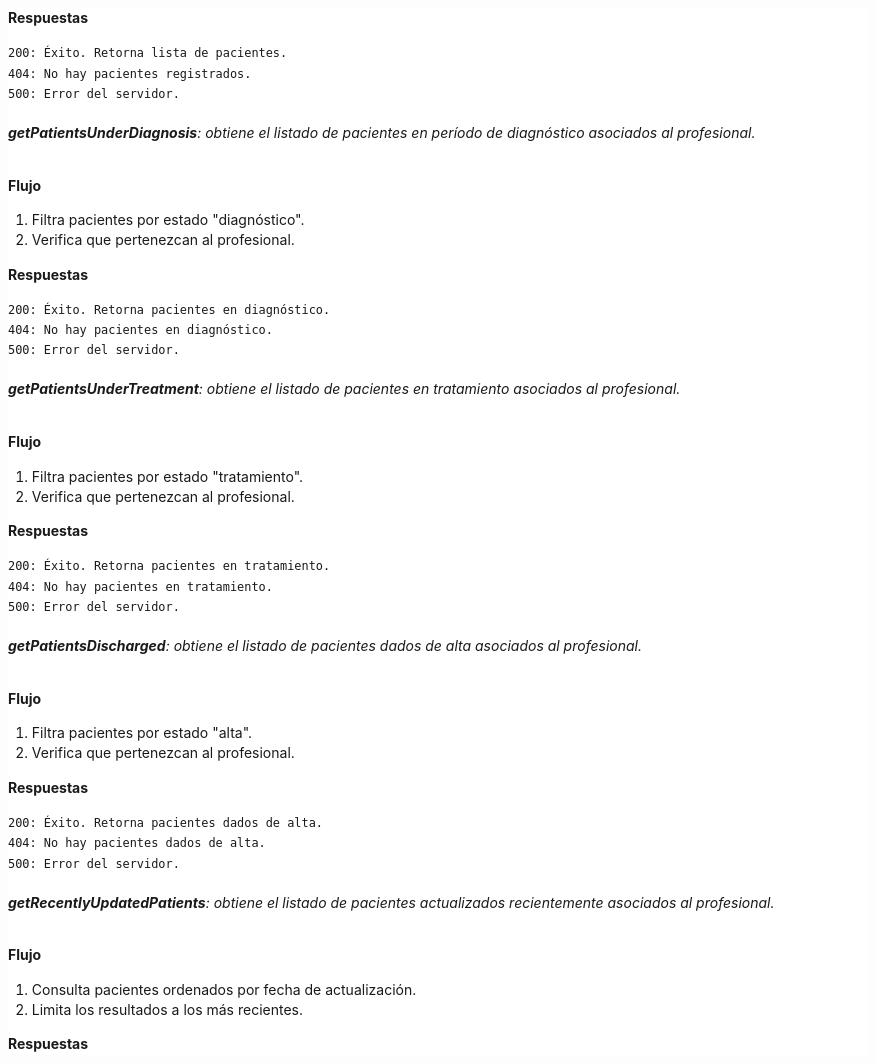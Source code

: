 **Respuestas**

    200: Éxito. Retorna lista de pacientes.
    404: No hay pacientes registrados.
    500: Error del servidor.

###### **getPatientsUnderDiagnosis**: obtiene el listado de pacientes en período de diagnóstico asociados al profesional.

**Flujo**
1. Filtra pacientes por estado "diagnóstico".
2. Verifica que pertenezcan al profesional.

**Respuestas**

    200: Éxito. Retorna pacientes en diagnóstico.
    404: No hay pacientes en diagnóstico.
    500: Error del servidor.

###### **getPatientsUnderTreatment**: obtiene el listado de pacientes en tratamiento asociados al profesional.

**Flujo**

1. Filtra pacientes por estado "tratamiento".
2. Verifica que pertenezcan al profesional.

**Respuestas**

    200: Éxito. Retorna pacientes en tratamiento.
    404: No hay pacientes en tratamiento.
    500: Error del servidor.

###### **getPatientsDischarged**: obtiene el listado de pacientes dados de alta asociados al profesional.

**Flujo**

1. Filtra pacientes por estado "alta".
2. Verifica que pertenezcan al profesional.

**Respuestas**

    200: Éxito. Retorna pacientes dados de alta.
    404: No hay pacientes dados de alta.
    500: Error del servidor.

###### **getRecentlyUpdatedPatients**: obtiene el listado de pacientes actualizados recientemente asociados al profesional.

**Flujo**

1. Consulta pacientes ordenados por fecha de actualización.
2. Limita los resultados a los más recientes.

**Respuestas**
